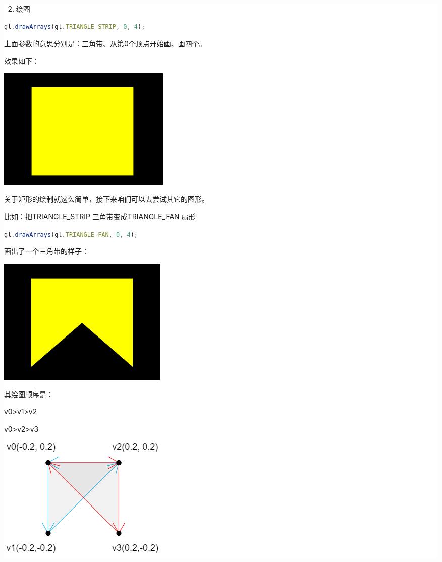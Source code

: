 

2. 绘图

```js
gl.drawArrays(gl.TRIANGLE_STRIP, 0, 4);
```

上面参数的意思分别是：三角带、从第0个顶点开始画、画四个。

效果如下：

![image-20200930223815832](images/image-20200930223815832.png)



关于矩形的绘制就这么简单，接下来咱们可以去尝试其它的图形。

比如：把TRIANGLE_STRIP 三角带变成TRIANGLE_FAN 扇形

```js
gl.drawArrays(gl.TRIANGLE_FAN, 0, 4);
```

画出了一个三角带的样子：

![image-20200930223654798](images/image-20200930223654798.png)



其绘图顺序是：

v0>v1>v2

v0>v2>v3

![image-20200930230452532](images/image-20200930230452532.png)